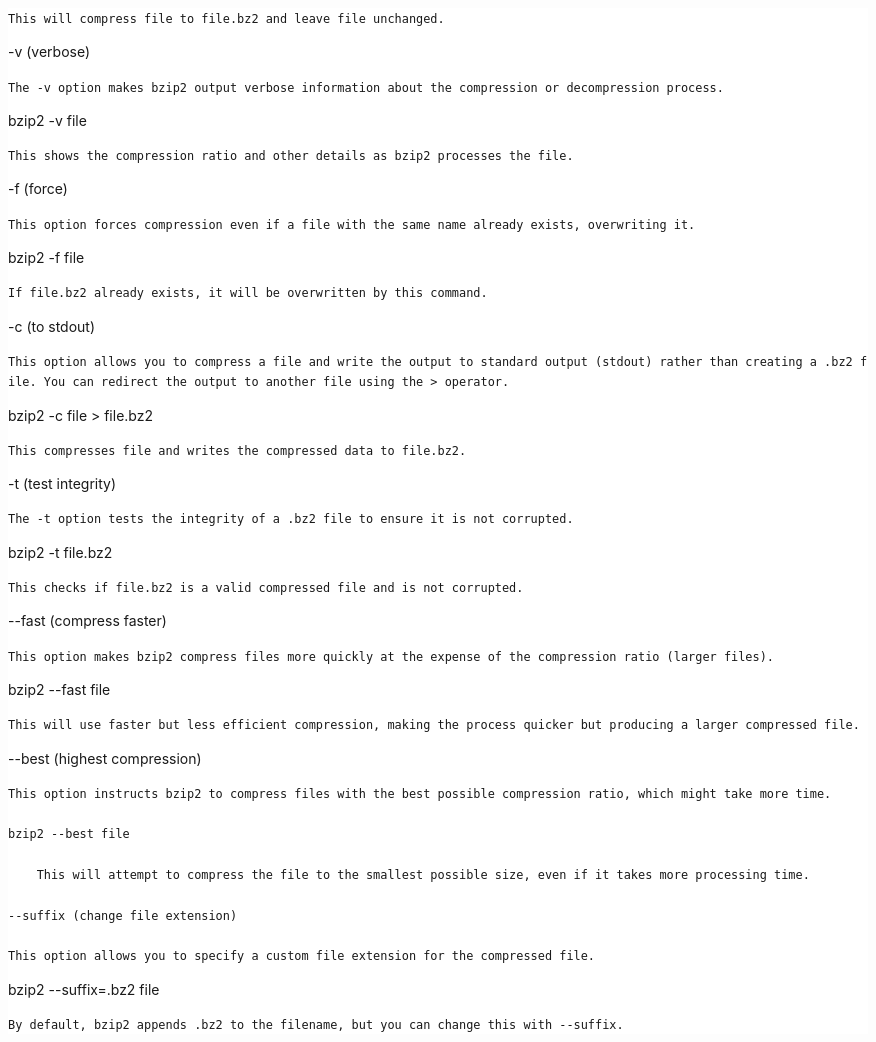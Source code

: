     This will compress file to file.bz2 and leave file unchanged.

-v (verbose)

    The -v option makes bzip2 output verbose information about the compression or decompression process.

bzip2 -v file

    This shows the compression ratio and other details as bzip2 processes the file.

-f (force)

    This option forces compression even if a file with the same name already exists, overwriting it.

bzip2 -f file

    If file.bz2 already exists, it will be overwritten by this command.

-c (to stdout)

    This option allows you to compress a file and write the output to standard output (stdout) rather than creating a .bz2 file. You can redirect the output to another file using the > operator.

bzip2 -c file > file.bz2

    This compresses file and writes the compressed data to file.bz2.

-t (test integrity)

    The -t option tests the integrity of a .bz2 file to ensure it is not corrupted.

bzip2 -t file.bz2

    This checks if file.bz2 is a valid compressed file and is not corrupted.

--fast (compress faster)

    This option makes bzip2 compress files more quickly at the expense of the compression ratio (larger files).

bzip2 --fast file

    This will use faster but less efficient compression, making the process quicker but producing a larger compressed file.

--best (highest compression)

    This option instructs bzip2 to compress files with the best possible compression ratio, which might take more time.

    bzip2 --best file

        This will attempt to compress the file to the smallest possible size, even if it takes more processing time.

    --suffix (change file extension)

    This option allows you to specify a custom file extension for the compressed file.

bzip2 --suffix=.bz2 file

    By default, bzip2 appends .bz2 to the filename, but you can change this with --suffix.
